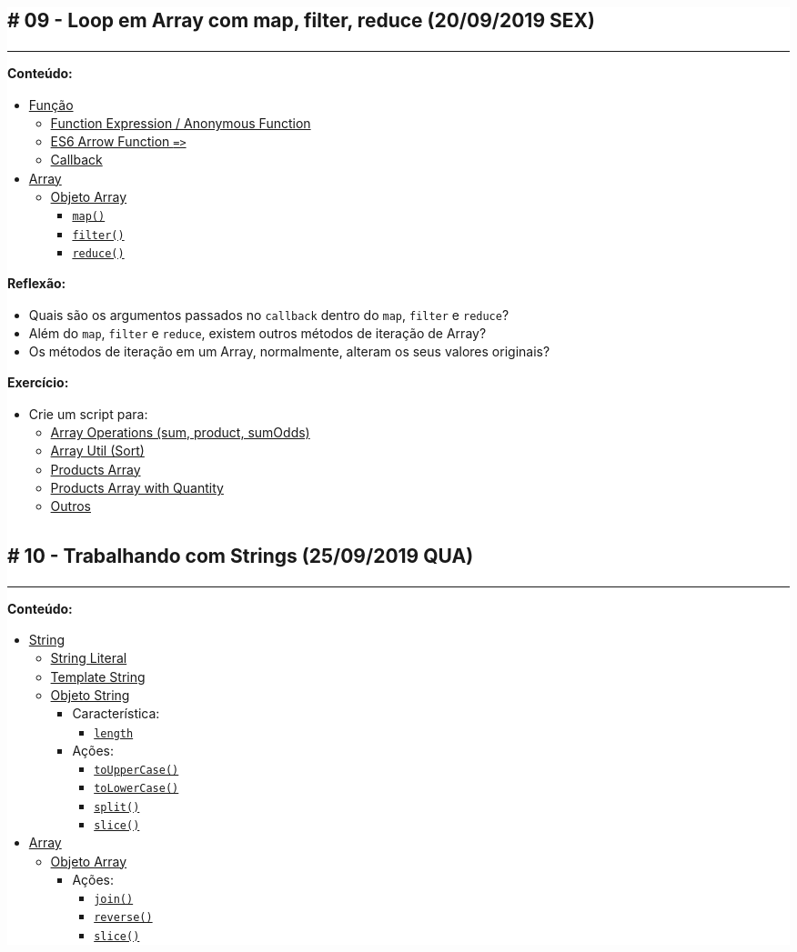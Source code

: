 ## \# 09 - Loop em Array com map, filter, reduce (20/09/2019 SEX)

---

**Conteúdo:**

- [Função](https://ifpb.github.io/javascript-guide/ecma/function/)
  - [Function Expression / Anonymous Function](https://ifpb.github.io/javascript-guide/ecma/function/#function-expression--anonymous-function)
  - [ES6 Arrow Function `=>`](https://ifpb.github.io/javascript-guide/ecma/function/#es6-arrow-function-)
  - [Callback](https://ifpb.github.io/javascript-guide/ecma/function/#callback)
- [Array](https://ifpb.github.io/javascript-guide/ecma/array/object.html)
  - [Objeto Array](https://ifpb.github.io/javascript-cheat-sheet/ecma/#Array)
    - [`map()`](https://ifpb.github.io/javascript-guide/ecma/array/object.html#arrayprototypemap)
    - [`filter()`](https://ifpb.github.io/javascript-guide/ecma/array/object.html#arrayprototypefilter)
    - [`reduce()`](https://ifpb.github.io/javascript-guide/ecma/array/object.html#arrayprototypereduce)

**Reflexão:**

- Quais são os argumentos passados no `callback` dentro do `map`, `filter` e `reduce`?
- Além do `map`, `filter` e `reduce`, existem outros métodos de iteração de Array?
- Os métodos de iteração em um Array, normalmente, alteram os seus valores originais?

**Exercício:**

- Crie um script para:
  - [Array Operations (sum, product, sumOdds)](https://ifpb.github.io/javascript-exercises/ecma/array/array-operations)
  - [Array Util (Sort)](https://ifpb.github.io/javascript-exercises/ecma/array/array-util)
  - [Products Array](https://ifpb.github.io/javascript-exercises/ecma/array/products)
  - [Products Array with Quantity](https://ifpb.github.io/javascript-exercises/ecma/array/products-qtd)
  - [Outros](https://ifpb.github.io/javascript-exercises/ecma/#array)

## \# 10 - Trabalhando com Strings (25/09/2019 QUA)

---

**Conteúdo:**

- [String](https://ifpb.github.io/javascript-guide/ecma/string/syntax.html)
  - [String Literal](https://ifpb.github.io/javascript-guide/ecma/string/syntax.html#string-literal)
  - [Template String](https://ifpb.github.io/javascript-guide/ecma/string/syntax.html#template-string-ecma6)
  - [Objeto String](https://ifpb.github.io/javascript-cheat-sheet/ecma/#String)
    - Característica:
      - [`length`](https://ifpb.github.io/javascript-guide/ecma/string/object.html#stringprototypelength)
    - Ações:
      - [`toUpperCase()`](https://ifpb.github.io/javascript-guide/ecma/string/object.html#stringprototypetouppercase)
      - [`toLowerCase()`](https://ifpb.github.io/javascript-guide/ecma/string/object.html#stringprototypetolowercase)
      - [`split()`](https://ifpb.github.io/javascript-guide/ecma/string/object.html#stringprototypesplit)
      - [`slice()`](https://ifpb.github.io/javascript-guide/ecma/string/object.html#stringprototypeslice)
- [Array](https://ifpb.github.io/javascript-guide/ecma/array/object.html)
  - [Objeto Array](https://ifpb.github.io/javascript-cheat-sheet/ecma/#Array)
    - Ações:
      - [`join()`](https://ifpb.github.io/javascript-guide/ecma/array/object.html#arrayprototypejoin)
      - [`reverse()`](https://ifpb.github.io/javascript-guide/ecma/array/object.html#arrayprototypereverse)
      - [`slice()`](https://ifpb.github.io/javascript-guide/ecma/array/object.html#arrayprototypeslice)
